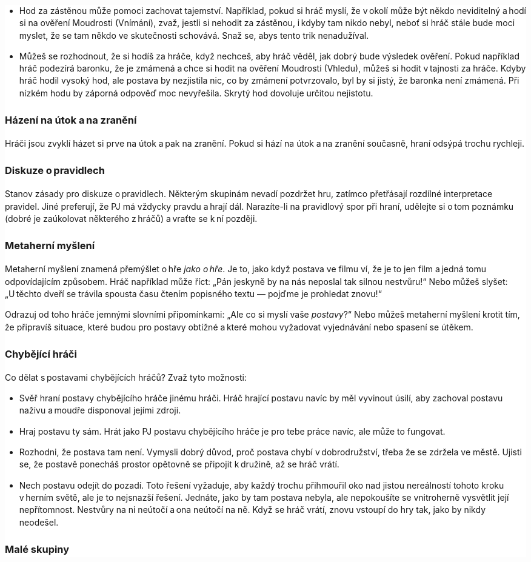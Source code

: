  * Hod za zástěnou může pomoci zachovat tajemství. Například, pokud si hráč myslí, že v okolí může být někdo neviditelný a hodí si na ověření Moudrosti (Vnímání), zvaž, jestli si nehodit za zástěnou, i kdyby tam nikdo nebyl, neboť si hráč stále bude moci myslet, že se tam někdo ve skutečnosti schovává. Snaž se, abys tento trik nenadužíval.
  
 * Můžeš se rozhodnout, že si hodíš za hráče, když nechceš, aby hráč věděl, jak dobrý bude výsledek ověření. Pokud například hráč podezírá baronku, že je zmámená a chce si hodit na ověření Moudrosti (Vhledu), můžeš si hodit v tajnosti za hráče. Kdyby hráč hodil vysoký hod, ale postava by nezjistila nic, co by zmámení potvrzovalo, byl by si jistý, že baronka není zmámená. Při nízkém hodu by záporná odpověď moc nevyřešila. Skrytý hod dovoluje určitou nejistotu.
  
### Házení na útok a na zranění
  
Hráči jsou zvyklí házet si prve na útok a pak na zranění. Pokud si hází na útok a na zranění současně, hraní odsýpá trochu rychleji.
  
### Diskuze o pravidlech
  
Stanov zásady pro diskuze o pravidlech. Některým skupinám nevadí pozdržet hru, zatímco přetřásají rozdílné interpretace pravidel. Jiné preferují, že PJ má vždycky pravdu a hrají dál. Narazíte-li na pravidlový spor při hraní, udělejte si o tom poznámku (dobré je zaúkolovat některého z hráčů) a vraťte se k ní později.
  
### Metaherní myšlení
  
Metaherní myšlení znamená přemýšlet o hře *jako o hře*. Je to, jako když postava ve filmu ví, že je to jen film a jedná tomu odpovídajícím způsobem. Hráč například může říct: „Pán jeskyně by na nás neposlal tak silnou nestvůru\!“ Nebo můžeš slyšet: „U těchto dveří se trávila spousta času čtením popisného textu — pojďme je prohledat znovu\!“
  
Odrazuj od toho hráče jemnými slovními připomínkami: „Ale co si myslí vaše *postavy*?“ Nebo můžeš metaherní myšlení krotit tím, že připravíš situace, které budou pro postavy obtížné a které mohou vyžadovat vyjednávání nebo spasení se útěkem.

### Chybějící hráči
  
Co dělat s postavami chybějících hráčů? Zvaž tyto možnosti:
  
 * Svěř hraní postavy chybějícího hráče jinému hráči. Hráč hrající postavu navíc by měl vyvinout úsilí, aby zachoval postavu naživu a moudře disponoval jejími zdroji.
  
 * Hraj postavu ty sám. Hrát jako PJ postavu chybějícího hráče je pro tebe práce navíc, ale může to fungovat.
  
 * Rozhodni, že postava tam není. Vymysli dobrý důvod, proč postava chybí v dobrodružství, třeba že se zdržela ve městě. Ujisti se, že postavě ponecháš prostor opětovně se připojit k družině, až se hráč vrátí.
  
 * Nech postavu odejít do pozadí. Toto řešení vyžaduje, aby každý trochu přihmouřil oko nad jistou nereálností tohoto kroku v herním světě, ale je to nejsnazší řešení. Jednáte, jako by tam postava nebyla, ale nepokoušíte se vnitroherně vysvětlit její nepřítomnost. Nestvůry na ni neútočí a ona neútočí na ně. Když se hráč vrátí, znovu vstoupí do hry tak, jako by nikdy neodešel.
  
### Malé skupiny
  
